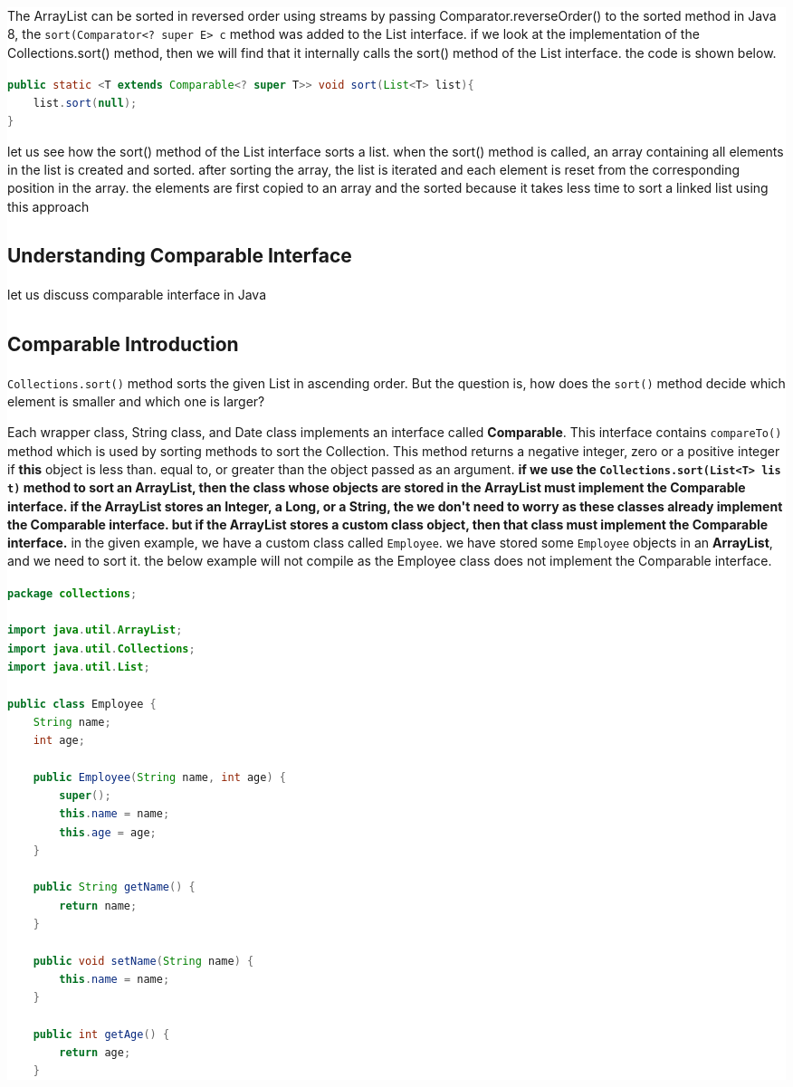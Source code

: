The ArrayList can be sorted in reversed order using streams by passing Comparator.reverseOrder() to the sorted method
in Java 8, the ```sort(Comparator<? super E> c``` method was added to the List interface. if we look at the implementation of the Collections.sort() method, then we will find that it internally calls the sort() method of the List interface. the code is shown below.

```java
public static <T extends Comparable<? super T>> void sort(List<T> list){
    list.sort(null);
}
```
let us see how the sort() method of the List interface sorts a list. when the sort() method is called, an array containing all elements in the list is created and sorted. after sorting the array, the list is iterated and each element is reset from the corresponding position in the array.
the elements are first copied to an array and the sorted because it takes less time to sort a linked list using this approach

## Understanding Comparable Interface
let us discuss comparable interface in Java

## Comparable Introduction
```Collections.sort()``` method sorts the given List in ascending order. But the question is, how does the ```sort()``` method decide which element is smaller and which one is larger?

Each wrapper class, String class, and Date class implements an interface called **Comparable**. This interface contains ```compareTo()``` method which is used by sorting methods to sort the Collection. This method returns a negative integer, zero or a positive integer if **this** object is less than. equal to, or greater than the object passed as an argument. 
**if we use the ```Collections.sort(List<T> list)``` method to sort an ArrayList, then the class whose objects are stored in the ArrayList must implement the Comparable interface. if the ArrayList stores an Integer, a Long, or a String, the we don't need to worry as these classes already implement the Comparable interface. but if the **ArrayList** stores a custom class object, then that class must implement the Comparable interface.**
in the given example, we have a custom class called ```Employee```. we have stored some ```Employee``` objects in an **ArrayList**, and we need to sort it. the below example will not compile as the Employee class does not implement the Comparable interface.
```java
package collections;

import java.util.ArrayList;
import java.util.Collections;
import java.util.List;

public class Employee {
    String name;
    int age;

    public Employee(String name, int age) {
        super();
        this.name = name;
        this.age = age;
    }

    public String getName() {
        return name;
    }

    public void setName(String name) {
        this.name = name;
    }

    public int getAge() {
        return age;
    }
```